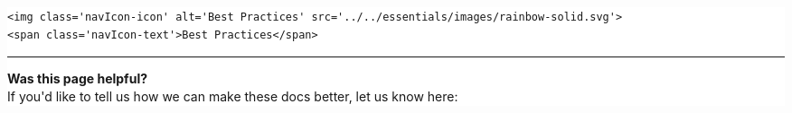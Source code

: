     <img class='navIcon-icon' alt='Best Practices' src='../../essentials/images/rainbow-solid.svg'>
    <span class='navIcon-text'>Best Practices</span>
  </div></a>
</div>


***
**Was this page helpful?**<br/>
If you'd like to tell us how we can make these docs better, let us know here:

<div class='navIcons'>
  <a href='https://forms.gle/qhjcDJR59v8RJsaY7' target='_blank'><div class='navIcon'>